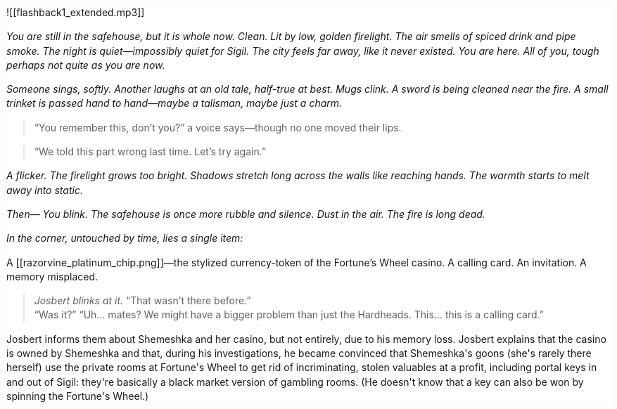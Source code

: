 ![[flashback1_extended.mp3]]

*You are still in the safehouse, but it is whole now. Clean. Lit by low, golden firelight.
The air smells of spiced drink and pipe smoke. The night is quiet—impossibly quiet for Sigil. The city feels far away, like it never existed.
You are here. All of you, tough perhaps not quite as you are now.*

*Someone sings, softly. Another laughs at an old tale, half-true at best. Mugs clink. A sword is being cleaned near the fire. A small trinket is passed hand to hand—maybe a talisman, maybe just a charm.*  

> “You remember this, don’t you?” a voice says—though no one moved their lips.

> “We told this part wrong last time. Let’s try again.”

*A flicker. The firelight grows too bright. Shadows stretch long across the walls like reaching hands. The warmth starts to melt away into static.*

*Then— You blink. The safehouse is once more rubble and silence. Dust in the air. The fire is long dead.*

*In the corner, untouched by time, lies a single item:*

A [[razorvine_platinum_chip.png]]—the stylized currency-token of the Fortune’s Wheel casino. A calling card. An invitation. A memory misplaced.

> *Josbert blinks at it.* “That wasn’t there before.”  
> “Was it?”
> “Uh… mates? We might have a bigger problem than just the Hardheads. This… this is a calling card.”

Josbert informs them about Shemeshka and her casino, but not entirely, due to his memory loss.
Josbert  explains that the casino is owned by Shemeshka and that, during his investigations, he became convinced that Shemeshka's goons (she's rarely there herself) use the private rooms at Fortune's Wheel to get rid of incriminating, stolen valuables at a profit, including portal keys in and out of Sigil: they're basically a black market version of gambling rooms. (He doesn't know that a key can also be won by spinning the Fortune's Wheel.)
